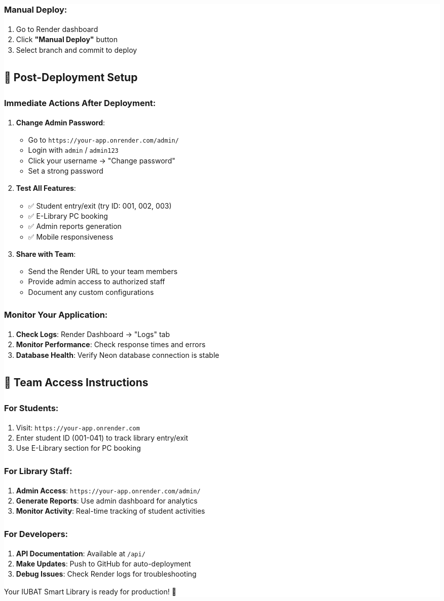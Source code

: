 ### Manual Deploy:
1. Go to Render dashboard
2. Click **"Manual Deploy"** button
3. Select branch and commit to deploy

## 🚀 Post-Deployment Setup

### Immediate Actions After Deployment:

1. **Change Admin Password**:
   - Go to `https://your-app.onrender.com/admin/`
   - Login with `admin` / `admin123`
   - Click your username → "Change password"
   - Set a strong password

2. **Test All Features**:
   - ✅ Student entry/exit (try ID: 001, 002, 003)
   - ✅ E-Library PC booking
   - ✅ Admin reports generation
   - ✅ Mobile responsiveness

3. **Share with Team**:
   - Send the Render URL to your team members
   - Provide admin access to authorized staff
   - Document any custom configurations

### Monitor Your Application:

1. **Check Logs**: Render Dashboard → "Logs" tab
2. **Monitor Performance**: Check response times and errors
3. **Database Health**: Verify Neon database connection is stable

## 📱 Team Access Instructions

### For Students:
1. Visit: `https://your-app.onrender.com`
2. Enter student ID (001-041) to track library entry/exit
3. Use E-Library section for PC booking

### For Library Staff:
1. **Admin Access**: `https://your-app.onrender.com/admin/`
2. **Generate Reports**: Use admin dashboard for analytics
3. **Monitor Activity**: Real-time tracking of student activities

### For Developers:
1. **API Documentation**: Available at `/api/`
2. **Make Updates**: Push to GitHub for auto-deployment
3. **Debug Issues**: Check Render logs for troubleshooting

Your IUBAT Smart Library is ready for production! 🎉
